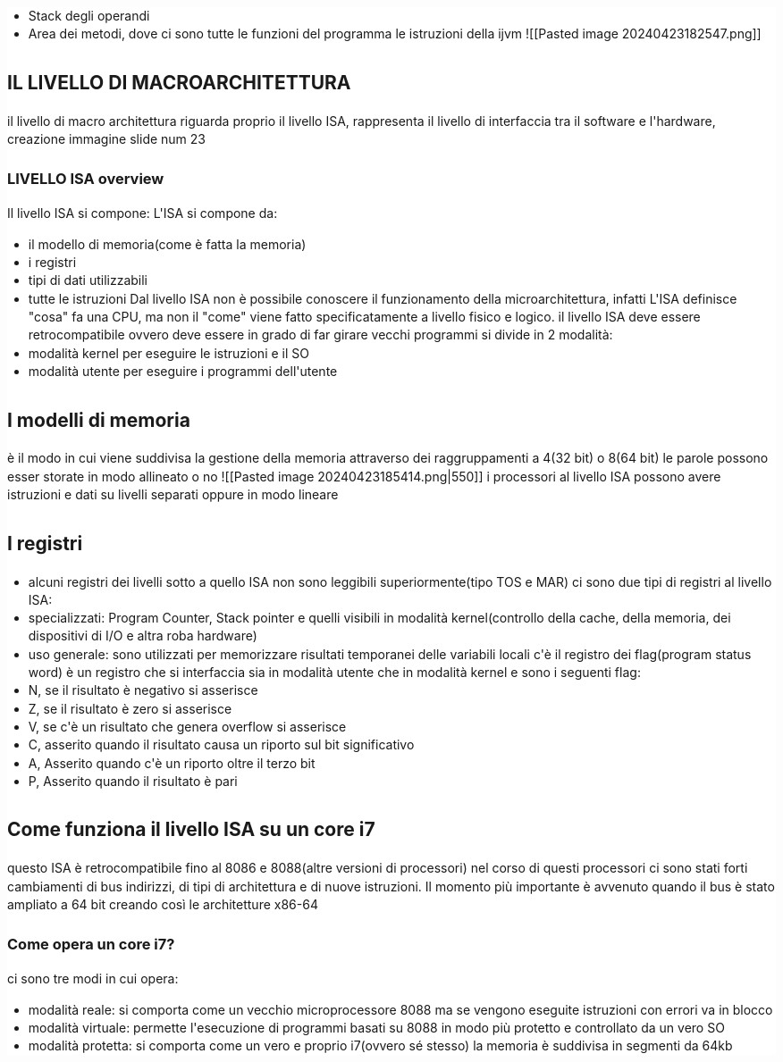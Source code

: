- Stack degli operandi 
- Area dei metodi, dove ci sono tutte le funzioni del programma
le istruzioni della ijvm
![[Pasted image 20240423182547.png]]
## IL LIVELLO DI MACROARCHITETTURA
il livello di macro architettura riguarda proprio il livello ISA, rappresenta il livello di interfaccia tra il software e l'hardware,
creazione immagine slide num 23
### LIVELLO ISA overview
Il livello ISA si compone:
L'ISA si compone da:
- il modello di memoria(come è fatta la memoria)
- i registri
- tipi di dati utilizzabili
- tutte le istruzioni
Dal livello ISA non è possibile conoscere il funzionamento della microarchitettura, infatti L'ISA definisce "cosa" fa una CPU, ma non il "come" viene fatto specificatamente a livello fisico e logico.
il livello ISA deve essere retrocompatibile ovvero deve essere in grado di far girare vecchi programmi
si divide in 2 modalità:
- modalità kernel per eseguire le istruzioni e il SO
- modalità utente per eseguire i programmi dell'utente
## I modelli di memoria
è il modo in cui viene suddivisa la gestione della memoria attraverso dei raggruppamenti a 4(32 bit) o 8(64 bit)
le parole possono esser storate in modo allineato o no
![[Pasted image 20240423185414.png|550]]
i processori al livello ISA possono avere istruzioni e dati su livelli separati oppure in modo lineare
## I registri
- alcuni registri dei livelli sotto a quello ISA non sono leggibili superiormente(tipo TOS e MAR)
ci sono due tipi di registri al livello ISA:
- specializzati: Program Counter, Stack pointer e quelli visibili in modalità kernel(controllo della cache, della memoria, dei dispositivi di I/O e altra roba hardware)
- uso generale: sono utilizzati per memorizzare risultati temporanei delle variabili locali
c'è il registro dei flag(program status word) è un registro che si interfaccia sia in modalità utente che in modalità  kernel e sono i seguenti flag:
- N, se il risultato è negativo si asserisce
- Z, se il risultato è zero si asserisce
- V, se c'è un risultato che genera overflow si asserisce
- C, asserito quando il risultato causa un riporto sul bit significativo
- A, Asserito quando c'è un riporto oltre il terzo bit
- P, Asserito quando il risultato è pari
## Come funziona il livello ISA su un core i7
questo ISA è retrocompatibile fino al 8086 e 8088(altre versioni di processori)
nel corso di questi processori ci sono stati forti cambiamenti di bus indirizzi, di tipi di architettura e di nuove istruzioni.
Il momento più importante è avvenuto quando il bus è stato ampliato a 64 bit creando così le architetture x86-64
### Come opera un core i7?
ci sono tre modi in cui opera:
- modalità reale: si comporta come un vecchio microprocessore 8088 ma se vengono eseguite istruzioni con errori va in blocco
- modalità virtuale: permette l'esecuzione di programmi basati su 8088 in modo più protetto e controllato da un vero SO
- modalità protetta: si comporta come un vero e proprio i7(ovvero sé stesso)
la memoria è suddivisa in segmenti da 64kb